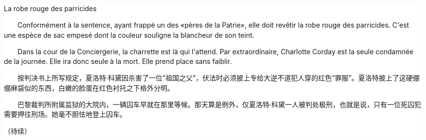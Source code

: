 La robe rouge des parricides

　　Conformément à la sentence, ayant frappé un des «pères de la Patrie», elle doit revêtir la robe rouge des parricides. C'est une espèce de sac empesé dont la couleur souligne la blancheur de son teint.

　　Dans la cour de la Conciergerie, la charrette est là qui l'attend. Par extraordinaire, Charlotte Corday est la seule condamnée de la journée. Elle ira donc seule à la mort. Elle prend place sans faiblir.



　　按判决书上所写规定，夏洛特·科黛因杀害了一位“祖国之父”，伏法时必须披上专给大逆不道犯人穿的红色“罪服”。夏洛特披上了这硬绷绷麻袋似的东西，白嫩的脸蛋在红色衬托之下格外分明。

　　巴黎裁判所附属监狱的大院内，一辆囚车早就在那里等候。那天算是例外，仅夏洛特·科黛一人被判处极刑，也就是说，只有一位死囚犯需要押往刑场。她毫不胆怯地登上囚车。

（待续）
